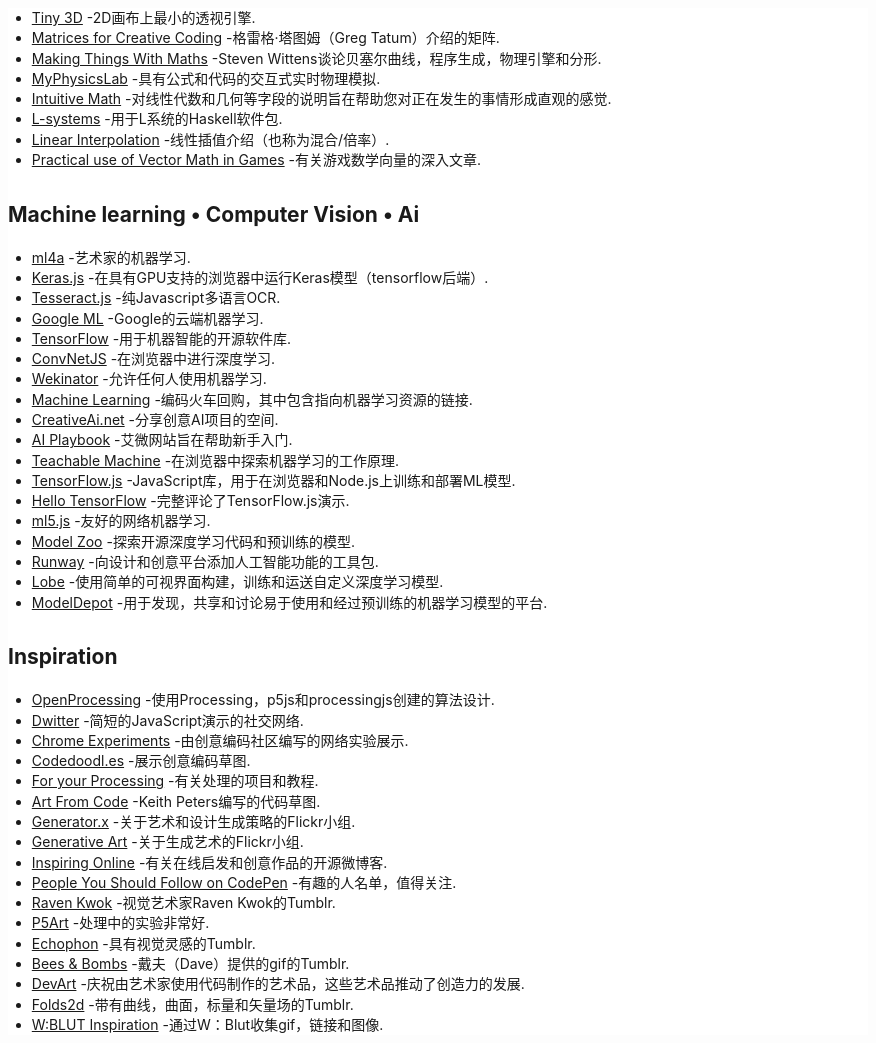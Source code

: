 - [Tiny 3D](https://cantelope.org/tiny_3D/) -2D画布上最小的透视引擎.
- [Matrices for Creative Coding](https://www.youtube.com/watch?v=4k9wTfxfkJU&list=PLxaZqnd-OQM7k2Gp3xu02VzExGKMKgqY2) -格雷格·塔图姆（Greg Tatum）介绍的矩阵.
- [Making Things With Maths](https://acko.net/tv/wdcode/) -Steven Wittens谈论贝塞尔曲线，程序生成，物理引擎和分形.
- [MyPhysicsLab](https://www.myphysicslab.com/) -具有公式和代码的交互式实时物理模拟.
- [Intuitive Math](https://intuitive-math.club/) -对线性代数和几何等字段的说明旨在帮助您对正在发生的事情形成直观的感觉.
- [L-systems](https://github.com/arendsee/lsystems) -用于L系统的Haskell软件包.
- [Linear Interpolation](https://mattdesl.svbtle.com/linear-interpolation) -线性插值介绍（也称为混合/倍率）.
- [Practical use of Vector Math in Games](https://www.gamedev.net/articles/programming/math-and-physics/practical-use-of-vector-math-in-games-r2968/) -有关游戏数学向量的深入文章.

## Machine learning • Computer Vision • Ai

- [ml4a](http://ml4a.github.io/) -艺术家的机器学习.
- [Keras.js](https://transcranial.github.io/keras-js/) -在具有GPU支持的浏览器中运行Keras模型（tensorflow后端）.
- [Tesseract.js](http://tesseract.projectnaptha.com/) -纯Javascript多语言OCR.
- [Google ML](https://cloud.google.com/ml/) -Google的云端机器学习.
- [TensorFlow](https://www.tensorflow.org/) -用于机器智能的开源软件库.
- [ConvNetJS](http://cs.stanford.edu/people/karpathy/convnetjs/started.html) -在浏览器中进行深度学习.
- [Wekinator](http://www.wekinator.org/) -允许任何人使用机器学习.
- [Machine Learning](https://github.com/CodingTrain/Machine-Learning) -编码火车回购，其中包含指向机器学习资源的链接.
- [CreativeAi.net](http://www.creativeai.net/) -分享创意AI项目的空间.
- [AI Playbook](http://aiplaybook.a16z.com/) -艾微网站旨在帮助新手入门.
- [Teachable Machine](https://github.com/googlecreativelab/teachable-machine) -在浏览器中探索机器学习的工作原理.
- [TensorFlow.js](https://js.tensorflow.org/) -JavaScript库，用于在浏览器和Node.js上训练和部署ML模型.
- [Hello TensorFlow](https://hello-tensorflow.glitch.me/) -完整评论了TensorFlow.js演示.
- [ml5.js](https://ml5js.org/) -友好的网络机器学习.
- [Model Zoo](https://modelzoo.co/) -探索开源深度学习代码和预训练的模型.
- [Runway](https://runwayapp.ai/) -向设计和创意平台添加人工智能功能的工具包.
- [Lobe](https://lobe.ai/) -使用简单的可视界面构建，训练和运送自定义深度学习模型.
- [ModelDepot](https://modeldepot.io/) -用于发现，共享和讨论易于使用和经过预训练的机器学习模型的平台.

## Inspiration

- [OpenProcessing](https://www.openprocessing.org/) -使用Processing，p5js和processingjs创建的算法设计.
- [Dwitter](https://www.dwitter.net/) -简短的JavaScript演示的社交网络.
- [Chrome Experiments](https://www.chromeexperiments.com/) -由创意编码社区编写的网络实验展示.
- [Codedoodl.es](http://codedoodl.es/) -展示创意编码草图.
- [For your Processing](http://fyprocessing.tumblr.com/) -有关处理的项目和教程.
- [Art From Code](http://www.artfromcode.com/) -Keith Peters编写的代码草图.
- [Generator.x](https://www.flickr.com/groups/generatorx/) -关于艺术和设计生成策略的Flickr小组.
- [Generative Art](https://www.flickr.com/groups/generativeart/) -关于生成艺术的Flickr小组.
- [Inspiring Online](https://inspiring.online) -有关在线启发和创意作品的开源微博客.
- [People You Should Follow on CodePen](https://github.com/nucliweb/People-You-Should-Follow-on-CodePen) -有趣的人名单，值得关注.
- [Raven Kwok](https://ravenkwok.tumblr.com/) -视觉艺术家Raven Kwok的Tumblr.
- [P5Art](http://p5art.tumblr.com/) -处理中的实验非常好.
- [Echophon](http://echophon.tumblr.com/) -具有视觉灵感的Tumblr.
- [Bees & Bombs](https://beesandbombs.tumblr.com/) -戴夫（Dave）提供的gif的Tumblr.
- [DevArt](https://devart.withgoogle.com/) -庆祝由艺术家使用代码制作的艺术品，这些艺术品推动了创造力的发展.
- [Folds2d](http://folds2d.tumblr.com/) -带有曲线，曲面，标量和矢量场的Tumblr.
- [W:BLUT Inspiration](http://inspiration.wblut.com/) -通过W：Blut收集gif，链接和图像.
